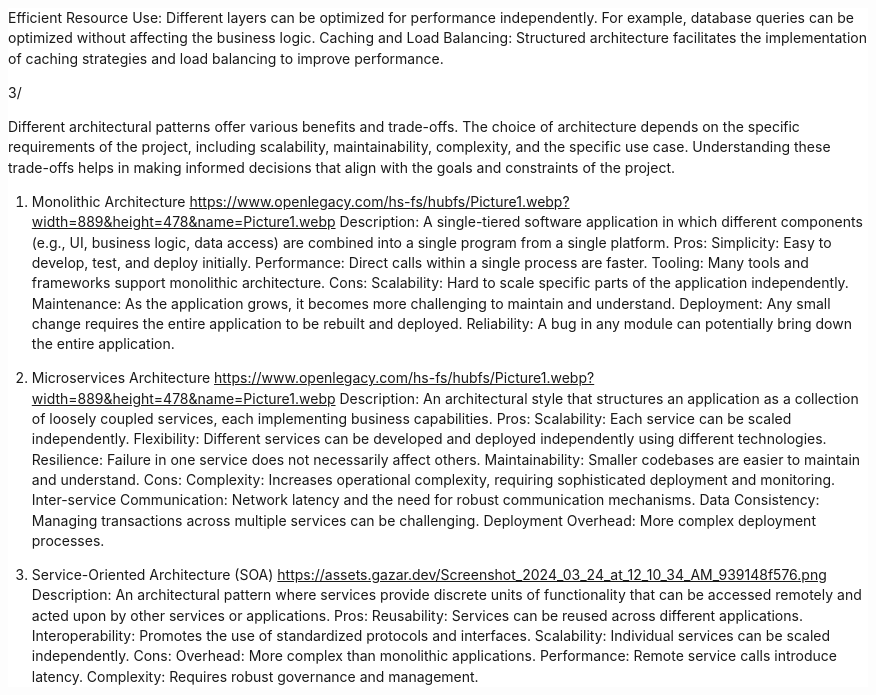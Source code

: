 Efficient Resource Use: Different layers can be optimized for performance independently. For example, database queries can be optimized without affecting the business logic.
Caching and Load Balancing: Structured architecture facilitates the implementation of caching strategies and load balancing to improve performance.

3/

Different architectural patterns offer various benefits and trade-offs. The choice of architecture depends on the specific requirements of the project, including scalability, maintainability, complexity, and the specific use case. Understanding these trade-offs helps in making informed decisions that align with the goals and constraints of the project.

1. Monolithic Architecture 
https://www.openlegacy.com/hs-fs/hubfs/Picture1.webp?width=889&height=478&name=Picture1.webp
Description:
A single-tiered software application in which different components (e.g., UI, business logic, data access) are combined into a single program from a single platform.
Pros:
Simplicity: Easy to develop, test, and deploy initially.
Performance: Direct calls within a single process are faster.
Tooling: Many tools and frameworks support monolithic architecture.
Cons:
Scalability: Hard to scale specific parts of the application independently.
Maintenance: As the application grows, it becomes more challenging to maintain and understand.
Deployment: Any small change requires the entire application to be rebuilt and deployed.
Reliability: A bug in any module can potentially bring down the entire application.

2. Microservices Architecture
https://www.openlegacy.com/hs-fs/hubfs/Picture1.webp?width=889&height=478&name=Picture1.webp
Description:
An architectural style that structures an application as a collection of loosely coupled services, each implementing business capabilities.
Pros:
Scalability: Each service can be scaled independently.
Flexibility: Different services can be developed and deployed independently using different technologies.
Resilience: Failure in one service does not necessarily affect others.
Maintainability: Smaller codebases are easier to maintain and understand.
Cons:
Complexity: Increases operational complexity, requiring sophisticated deployment and monitoring.
Inter-service Communication: Network latency and the need for robust communication mechanisms.
Data Consistency: Managing transactions across multiple services can be challenging.
Deployment Overhead: More complex deployment processes.

3. Service-Oriented Architecture (SOA)
https://assets.gazar.dev/Screenshot_2024_03_24_at_12_10_34_AM_939148f576.png
Description:
An architectural pattern where services provide discrete units of functionality that can be accessed remotely and acted upon by other services or applications.
Pros:
Reusability: Services can be reused across different applications.
Interoperability: Promotes the use of standardized protocols and interfaces.
Scalability: Individual services can be scaled independently.
Cons:
Overhead: More complex than monolithic applications.
Performance: Remote service calls introduce latency.
Complexity: Requires robust governance and management.
